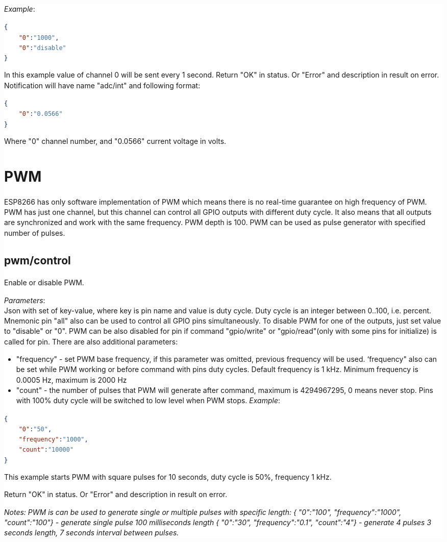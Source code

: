 *Example*:  
```json
{
	"0":"1000",
	"0":"disable"
}
```

In this example value of channel 0 will be sent every 1 second.
Return "OK" in status. Or "Error" and description in result on error. Notification will have name "adc/int" and following format:
```json
{
	"0":"0.0566"
}
```
Where "0" channel number, and "0.0566" current voltage in volts.

# PWM
ESP8266 has only software implementation of PWM which means there is no real-time guarantee on high frequency of PWM. PWM has just one channel, but this channel can control all GPIO outputs with different duty cycle. It also means that all outputs are synchronized and work with the same frequency. PWM depth is 100. PWM can be used as pulse generator with specified number of pulses.

## pwm/control
Enable or disable PWM.

*Parameters*:  
Json with set of key-value, where key is pin name and value is duty cycle. Duty cycle is an integer between 0..100, i.e. percent. Mnemonic pin "all" also can be used to control all GPIO pins simultaneously. To disable PWM for one of the outputs, just set value to "disable" or "0". PWM can be also disabled for pin if command "gpio/write" or "gpio/read"(only with some pins for initialize) is called for pin.
There are also additional parameters:
* "frequency" - set PWM base frequency, if this parameter was omitted, previous frequency will be used. ‘frequency" also can be set while PWM working or before command with pins duty cycles. Default frequency is 1 kHz. Minimum frequency is 0.0005 Hz, maximum is 2000 Hz
* "count" - the number of pulses that PWM will generate after command, maximum is 4294967295, 0 means never stop. Pins with 100% duty cycle will be switched to low level when PWM stops.
*Example*:
```json
{
	"0":"50",
	"frequency":"1000",
	"count":"10000"
}
```

This example starts PWM with square pulses for 10 seconds, duty cycle is 50%, frequency 1 kHz.

Return "OK" in status. Or "Error" and description in result on error.

*Notes:
PWM is can be used to generate single or multiple pulses with specific length:
{ "0":"100",  "frequency":"1000", "count":"100"} - generate single pulse 100 milliseconds length
{ "0":"30",  "frequency":"0.1", "count":"4"} - generate 4 pulses 3 seconds length, 7 seconds interval between pulses.*
